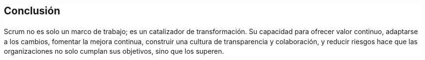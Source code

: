 ## Conclusión
Scrum no es solo un marco de trabajo; es un catalizador de transformación. Su capacidad para ofrecer valor continuo, adaptarse a los cambios, fomentar la mejora continua, construir una cultura de transparencia y colaboración, y reducir riesgos hace que las organizaciones no solo cumplan sus objetivos, sino que los superen.
